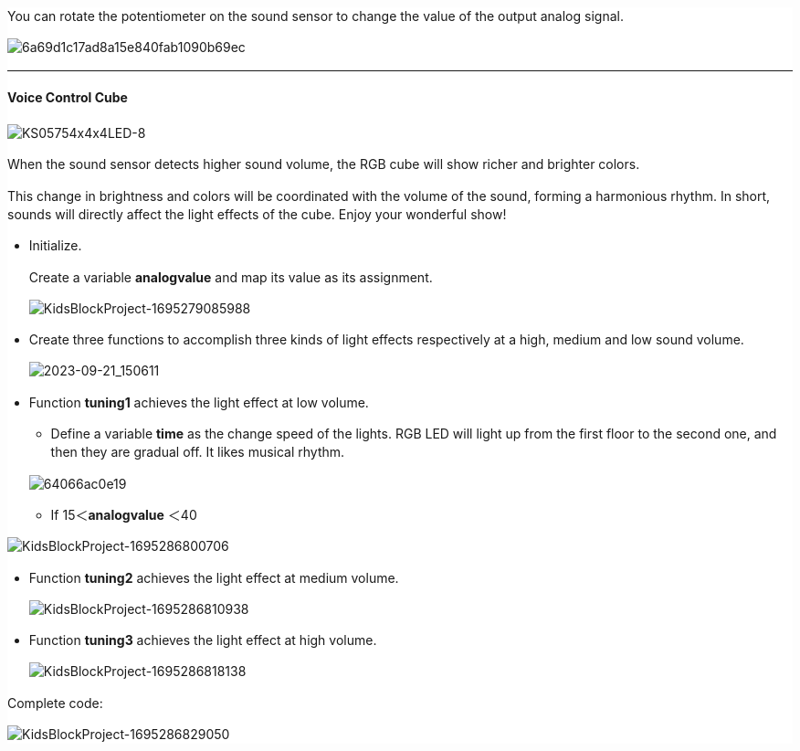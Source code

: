You can rotate the potentiometer on the sound sensor to change the value of the output analog signal.

![6a69d1c17ad8a15e840fab1090b69ec](./scratch_img/6a69d1c17ad8a15e840fab1090b69ec.jpg)



-----------



#### Voice Control Cube

![KS05754x4x4LED-8](./scratch_img/KS05754x4x4LED-8.jpg)

When the sound sensor detects higher sound volume, the RGB cube will show richer and brighter colors.

This change in brightness and colors will be coordinated with the volume of the sound, forming a harmonious rhythm. In short, sounds will directly affect the light effects of the cube. Enjoy your wonderful show!

- Initialize. 

  Create a variable **analogvalue** and map its value as its assignment. 

  ![KidsBlockProject-1695279085988](./scratch_img/KidsBlockProject-1695279085988.png)

- Create three functions to accomplish three kinds of light effects respectively at a high, medium and low sound volume.

  ![2023-09-21_150611](./scratch_img/2023-09-21_150611.png)

- Function **tuning1** achieves the light effect at low volume. 

  - Define a variable **time** as the change speed of the lights. RGB LED will light up from the first floor to the second one, and then they are gradual off. It likes musical rhythm.

  ![64066ac0e19](./scratch_img/64066ac0e19.gif)

  - If 15＜**analogvalue** ＜40

![KidsBlockProject-1695286800706](./scratch_img/KidsBlockProject-1695286800706.png)

- Function **tuning2** achieves the light effect at medium volume. 

  ![KidsBlockProject-1695286810938](./scratch_img/KidsBlockProject-1695286810938.png)

- Function **tuning3** achieves the light effect at high volume. 

  ![KidsBlockProject-1695286818138](./scratch_img/KidsBlockProject-1695286818138.png)

Complete code: 

![KidsBlockProject-1695286829050](./scratch_img/KidsBlockProject-1695286829050.png)


